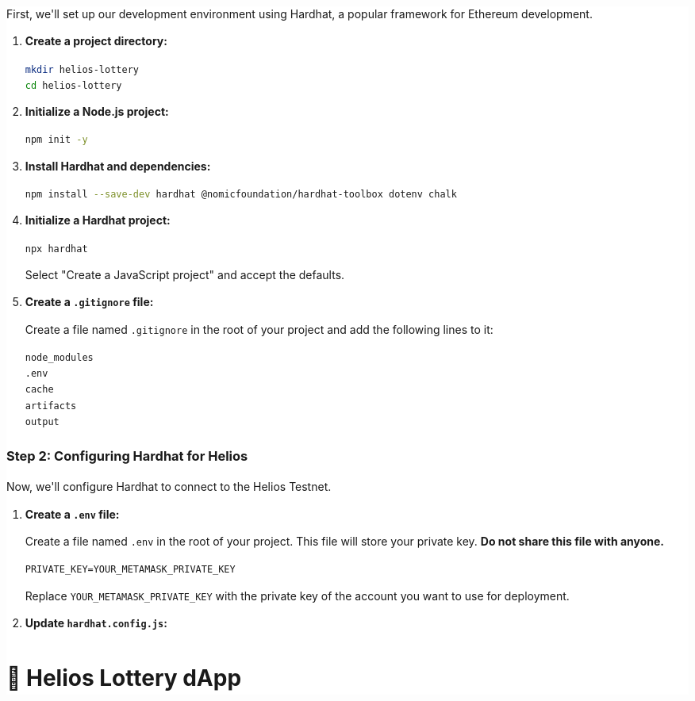 First, we'll set up our development environment using Hardhat, a popular framework for Ethereum development.

1. **Create a project directory:**

   ```bash
   mkdir helios-lottery
   cd helios-lottery
   ```

2. **Initialize a Node.js project:**

   ```bash
   npm init -y
   ```

3. **Install Hardhat and dependencies:**

   ```bash
   npm install --save-dev hardhat @nomicfoundation/hardhat-toolbox dotenv chalk
   ```

4. **Initialize a Hardhat project:**

   ```bash
   npx hardhat
   ```

   Select "Create a JavaScript project" and accept the defaults.

5. **Create a `.gitignore` file:**

   Create a file named `.gitignore` in the root of your project and add the following lines to it:

   ```
   node_modules
   .env
   cache
   artifacts
   output
   ```

### Step 2: Configuring Hardhat for Helios

Now, we'll configure Hardhat to connect to the Helios Testnet.

1. **Create a `.env` file:**

   Create a file named `.env` in the root of your project. This file will store your private key. **Do not share this file with anyone.**

   ```
   PRIVATE_KEY=YOUR_METAMASK_PRIVATE_KEY
   ```

   Replace `YOUR_METAMASK_PRIVATE_KEY` with the private key of the account you want to use for deployment.

2. **Update `hardhat.config.js`:**

# 🎰 Helios Lottery dApp
